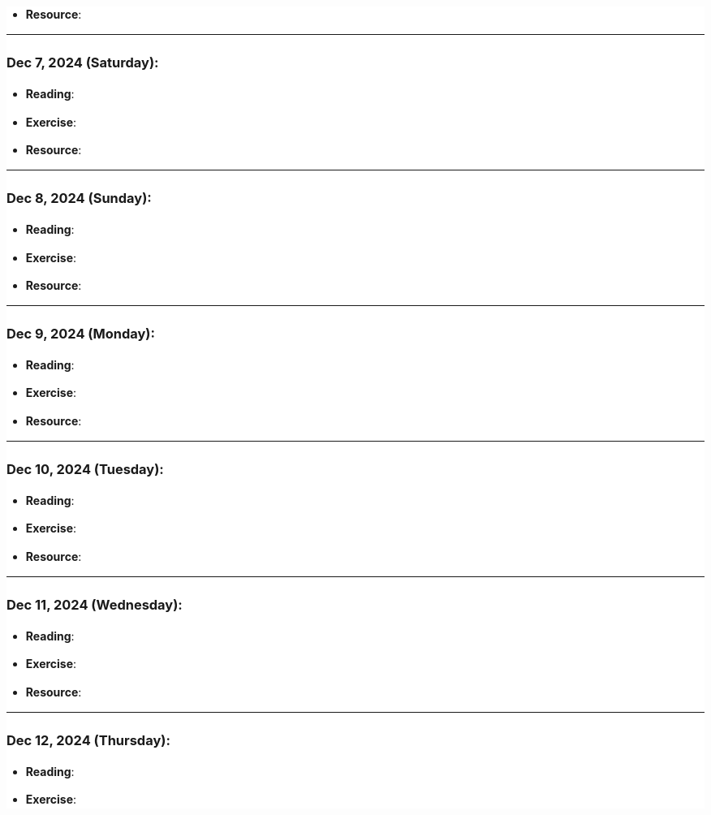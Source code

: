 - **Resource**:

---

### **Dec 7, 2024 (Saturday):**

- **Reading**:

- **Exercise**:

- **Resource**:

---

### **Dec 8, 2024 (Sunday):**

- **Reading**:

- **Exercise**:

- **Resource**:

---

### **Dec 9, 2024 (Monday):**

- **Reading**:

- **Exercise**:

- **Resource**:

---

### **Dec 10, 2024 (Tuesday):**

- **Reading**:

- **Exercise**:

- **Resource**:

---

### **Dec 11, 2024 (Wednesday):**

- **Reading**:

- **Exercise**:

- **Resource**:

---

### **Dec 12, 2024 (Thursday):**

- **Reading**:

- **Exercise**:
